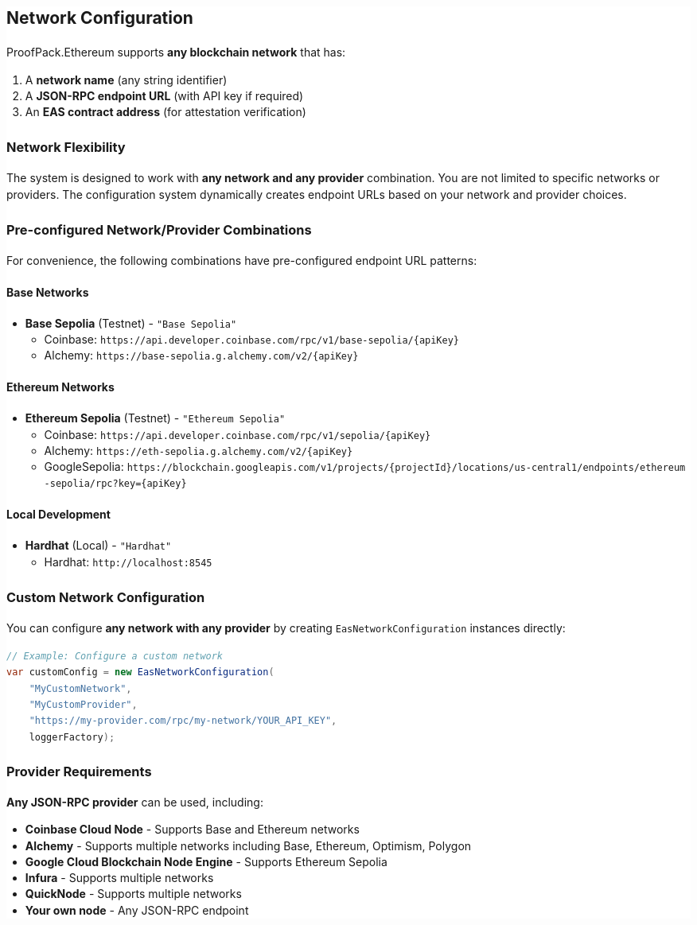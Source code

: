 ## Network Configuration

ProofPack.Ethereum supports **any blockchain network** that has:
1. A **network name** (any string identifier)
2. A **JSON-RPC endpoint URL** (with API key if required)
3. An **EAS contract address** (for attestation verification)

### Network Flexibility

The system is designed to work with **any network and any provider** combination. You are not limited to specific networks or providers. The configuration system dynamically creates endpoint URLs based on your network and provider choices.

### Pre-configured Network/Provider Combinations

For convenience, the following combinations have pre-configured endpoint URL patterns:

#### Base Networks
- **Base Sepolia** (Testnet) - `"Base Sepolia"`
  - Coinbase: `https://api.developer.coinbase.com/rpc/v1/base-sepolia/{apiKey}`
  - Alchemy: `https://base-sepolia.g.alchemy.com/v2/{apiKey}`

#### Ethereum Networks  
- **Ethereum Sepolia** (Testnet) - `"Ethereum Sepolia"`
  - Coinbase: `https://api.developer.coinbase.com/rpc/v1/sepolia/{apiKey}`
  - Alchemy: `https://eth-sepolia.g.alchemy.com/v2/{apiKey}`
  - GoogleSepolia: `https://blockchain.googleapis.com/v1/projects/{projectId}/locations/us-central1/endpoints/ethereum-sepolia/rpc?key={apiKey}`

#### Local Development
- **Hardhat** (Local) - `"Hardhat"`
  - Hardhat: `http://localhost:8545`

### Custom Network Configuration

You can configure **any network with any provider** by creating `EasNetworkConfiguration` instances directly:

```csharp
// Example: Configure a custom network
var customConfig = new EasNetworkConfiguration(
    "MyCustomNetwork",
    "MyCustomProvider", 
    "https://my-provider.com/rpc/my-network/YOUR_API_KEY",
    loggerFactory);
```

### Provider Requirements

**Any JSON-RPC provider** can be used, including:
- **Coinbase Cloud Node** - Supports Base and Ethereum networks
- **Alchemy** - Supports multiple networks including Base, Ethereum, Optimism, Polygon
- **Google Cloud Blockchain Node Engine** - Supports Ethereum Sepolia
- **Infura** - Supports multiple networks
- **QuickNode** - Supports multiple networks
- **Your own node** - Any JSON-RPC endpoint
